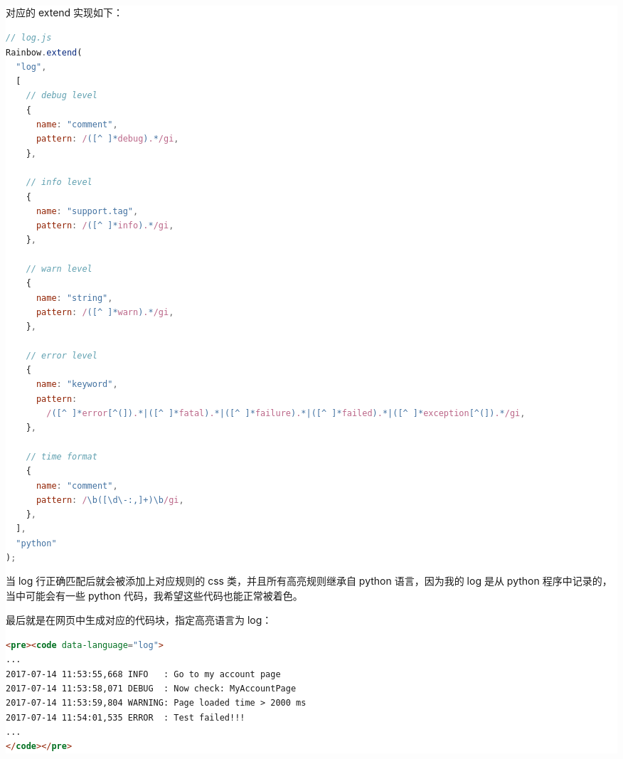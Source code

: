 对应的 extend 实现如下：

```js
// log.js
Rainbow.extend(
  "log",
  [
    // debug level
    {
      name: "comment",
      pattern: /([^ ]*debug).*/gi,
    },

    // info level
    {
      name: "support.tag",
      pattern: /([^ ]*info).*/gi,
    },

    // warn level
    {
      name: "string",
      pattern: /([^ ]*warn).*/gi,
    },

    // error level
    {
      name: "keyword",
      pattern:
        /([^ ]*error[^(]).*|([^ ]*fatal).*|([^ ]*failure).*|([^ ]*failed).*|([^ ]*exception[^(]).*/gi,
    },

    // time format
    {
      name: "comment",
      pattern: /\b([\d\-:,]+)\b/gi,
    },
  ],
  "python"
);
```

当 log 行正确匹配后就会被添加上对应规则的 css 类，并且所有高亮规则继承自 python 语言，因为我的 log 是从 python 程序中记录的，当中可能会有一些 python 代码，我希望这些代码也能正常被着色。

最后就是在网页中生成对应的代码块，指定高亮语言为 log：

```html
<pre><code data-language="log">
...
2017-07-14 11:53:55,668 INFO   : Go to my account page
2017-07-14 11:53:58,071 DEBUG  : Now check: MyAccountPage
2017-07-14 11:53:59,804 WARNING: Page loaded time > 2000 ms
2017-07-14 11:54:01,535 ERROR  : Test failed!!!
...
</code></pre>
```
